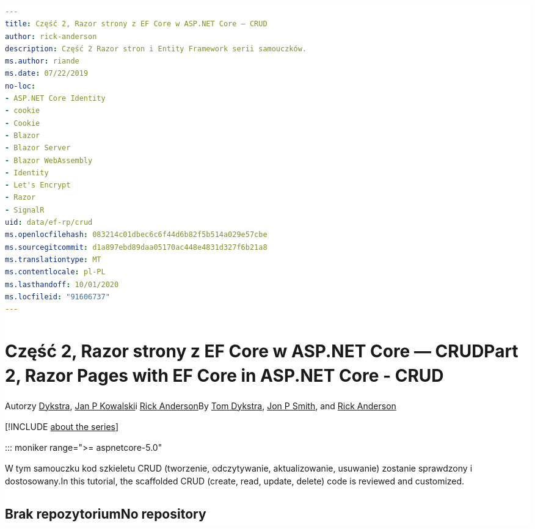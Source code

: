 ```yaml
---
title: Część 2, Razor strony z EF Core w ASP.NET Core — CRUD
author: rick-anderson
description: Część 2 Razor stron i Entity Framework serii samouczków.
ms.author: riande
ms.date: 07/22/2019
no-loc:
- ASP.NET Core Identity
- cookie
- Cookie
- Blazor
- Blazor Server
- Blazor WebAssembly
- Identity
- Let's Encrypt
- Razor
- SignalR
uid: data/ef-rp/crud
ms.openlocfilehash: 083214c01dbec6c6f44d6b82f5b514a029e57cbe
ms.sourcegitcommit: d1a897ebd89daa05170ac448e4831d327f6b21a8
ms.translationtype: MT
ms.contentlocale: pl-PL
ms.lasthandoff: 10/01/2020
ms.locfileid: "91606737"
---
```

# <a name="part-2-no-locrazor-pages-with-ef-core-in-aspnet-core---crud"></a><span data-ttu-id="29792-103">Część 2, Razor strony z EF Core w ASP.NET Core — CRUD</span><span class="sxs-lookup"><span data-stu-id="29792-103">Part 2, Razor Pages with EF Core in ASP.NET Core - CRUD</span></span>

<span data-ttu-id="29792-104">Autorzy [Dykstra](https://github.com/tdykstra), [Jan P Kowalski](https://twitter.com/thereformedprog)i [Rick Anderson](https://twitter.com/RickAndMSFT)</span><span class="sxs-lookup"><span data-stu-id="29792-104">By [Tom Dykstra](https://github.com/tdykstra), [Jon P Smith](https://twitter.com/thereformedprog), and [Rick Anderson](https://twitter.com/RickAndMSFT)</span></span>

[!INCLUDE [about the series](~/includes/RP-EF/intro.md)]

::: moniker range=">= aspnetcore-5.0"

<span data-ttu-id="29792-105">W tym samouczku kod szkieletu CRUD (tworzenie, odczytywanie, aktualizowanie, usuwanie) zostanie sprawdzony i dostosowany.</span><span class="sxs-lookup"><span data-stu-id="29792-105">In this tutorial, the scaffolded CRUD (create, read, update, delete) code is reviewed and customized.</span></span>

## <a name="no-repository"></a><span data-ttu-id="29792-106">Brak repozytorium</span><span class="sxs-lookup"><span data-stu-id="29792-106">No repository</span></span>
